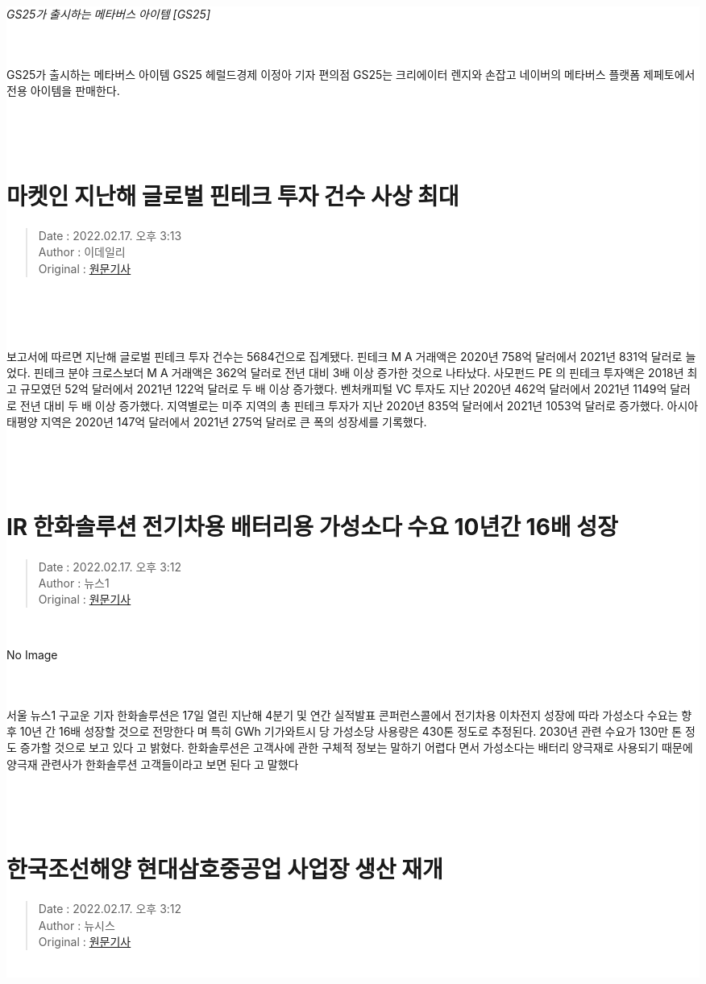 <img alt="" src="https://imgnews.pstatic.net/image/016/2022/02/17/20220217000647_0_20220217151301728.jpg?type=w647"><em class="img_desc">GS25가 출시하는 메타버스 아이템 [GS25]</em></img>  
<br/><br/>  
  
GS25가 출시하는 메타버스 아이템 GS25 헤럴드경제 이정아 기자 편의점 GS25는 크리에이터 렌지와 손잡고 네이버의 메타버스 플랫폼 제페토에서 전용 아이템을 판매한다.  
<br/><br/><br/>  

  
# 마켓인 지난해 글로벌 핀테크 투자 건수 사상 최대  
  
> Date : 2022.02.17. 오후 3:13  
> Author : 이데일리  
> Original : [원문기사](https://news.naver.com/main/read.naver?mode=LSD&mid=sec&sid1=101&oid=018&aid=0005148909)  
<br/>  
  
<img alt="" src="https://imgnews.pstatic.net/image/018/2022/02/17/0005148909_001_20220217151301804.jpg?type=w647"/>  
<br/><br/>  
  
보고서에 따르면 지난해 글로벌 핀테크 투자 건수는 5684건으로 집계됐다.
핀테크 M A 거래액은 2020년 758억 달러에서 2021년 831억 달러로 늘었다.
핀테크 분야 크로스보더 M A 거래액은 362억 달러로 전년 대비 3배 이상 증가한 것으로 나타났다.
사모펀드 PE 의 핀테크 투자액은 2018년 최고 규모였던 52억 달러에서 2021년 122억 달러로 두 배 이상 증가했다.
벤처캐피털 VC 투자도 지난 2020년 462억 달러에서 2021년 1149억 달러로 전년 대비 두 배 이상 증가했다.
지역별로는 미주 지역의 총 핀테크 투자가 지난 2020년 835억 달러에서 2021년 1053억 달러로 증가했다.
아시아태평양 지역은 2020년 147억 달러에서 2021년 275억 달러로 큰 폭의 성장세를 기록했다.  
<br/><br/><br/>  

  
# IR 한화솔루션 전기차용 배터리용 가성소다 수요 10년간 16배 성장  
  
> Date : 2022.02.17. 오후 3:12  
> Author : 뉴스1  
> Original : [원문기사](https://news.naver.com/main/read.naver?mode=LSD&mid=sec&sid1=101&oid=421&aid=0005913196)  
<br/>  
  
No Image  
<br/><br/>  
  
서울 뉴스1 구교운 기자 한화솔루션은 17일 열린 지난해 4분기 및 연간 실적발표 콘퍼런스콜에서 전기차용 이차전지 성장에 따라 가성소다 수요는 향후 10년 간 16배 성장할 것으로 전망한다 며 특히 GWh 기가와트시 당 가성소당 사용량은 430톤 정도로 추정된다. 2030년 관련 수요가 130만 톤 정도 증가할 것으로 보고 있다 고 밝혔다. 한화솔루션은 고객사에 관한 구체적 정보는 말하기 어렵다 면서 가성소다는 배터리 양극재로 사용되기 때문에 양극재 관련사가 한화솔루션 고객들이라고 보면 된다 고 말했다  
<br/><br/><br/>  

  
# 한국조선해양 현대삼호중공업 사업장 생산 재개  
  
> Date : 2022.02.17. 오후 3:12  
> Author : 뉴시스  
> Original : [원문기사](https://news.naver.com/main/read.naver?mode=LSD&mid=sec&sid1=101&oid=003&aid=0011010413)  
<br/>  
  